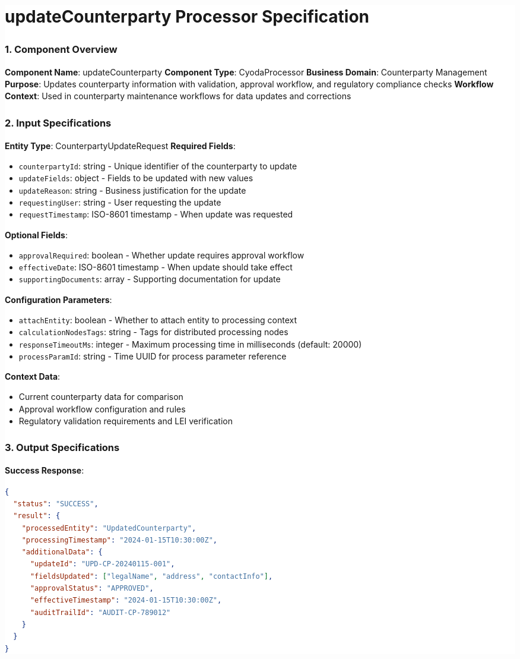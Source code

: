 # updateCounterparty Processor Specification

### 1. Component Overview
**Component Name**: updateCounterparty
**Component Type**: CyodaProcessor
**Business Domain**: Counterparty Management
**Purpose**: Updates counterparty information with validation, approval workflow, and regulatory compliance checks
**Workflow Context**: Used in counterparty maintenance workflows for data updates and corrections

### 2. Input Specifications
**Entity Type**: CounterpartyUpdateRequest
**Required Fields**:
- `counterpartyId`: string - Unique identifier of the counterparty to update
- `updateFields`: object - Fields to be updated with new values
- `updateReason`: string - Business justification for the update
- `requestingUser`: string - User requesting the update
- `requestTimestamp`: ISO-8601 timestamp - When update was requested

**Optional Fields**:
- `approvalRequired`: boolean - Whether update requires approval workflow
- `effectiveDate`: ISO-8601 timestamp - When update should take effect
- `supportingDocuments`: array - Supporting documentation for update

**Configuration Parameters**:
- `attachEntity`: boolean - Whether to attach entity to processing context
- `calculationNodesTags`: string - Tags for distributed processing nodes
- `responseTimeoutMs`: integer - Maximum processing time in milliseconds (default: 20000)
- `processParamId`: string - Time UUID for process parameter reference

**Context Data**:
- Current counterparty data for comparison
- Approval workflow configuration and rules
- Regulatory validation requirements and LEI verification

### 3. Output Specifications
**Success Response**:
```json
{
  "status": "SUCCESS",
  "result": {
    "processedEntity": "UpdatedCounterparty",
    "processingTimestamp": "2024-01-15T10:30:00Z",
    "additionalData": {
      "updateId": "UPD-CP-20240115-001",
      "fieldsUpdated": ["legalName", "address", "contactInfo"],
      "approvalStatus": "APPROVED",
      "effectiveTimestamp": "2024-01-15T10:30:00Z",
      "auditTrailId": "AUDIT-CP-789012"
    }
  }
}
```
